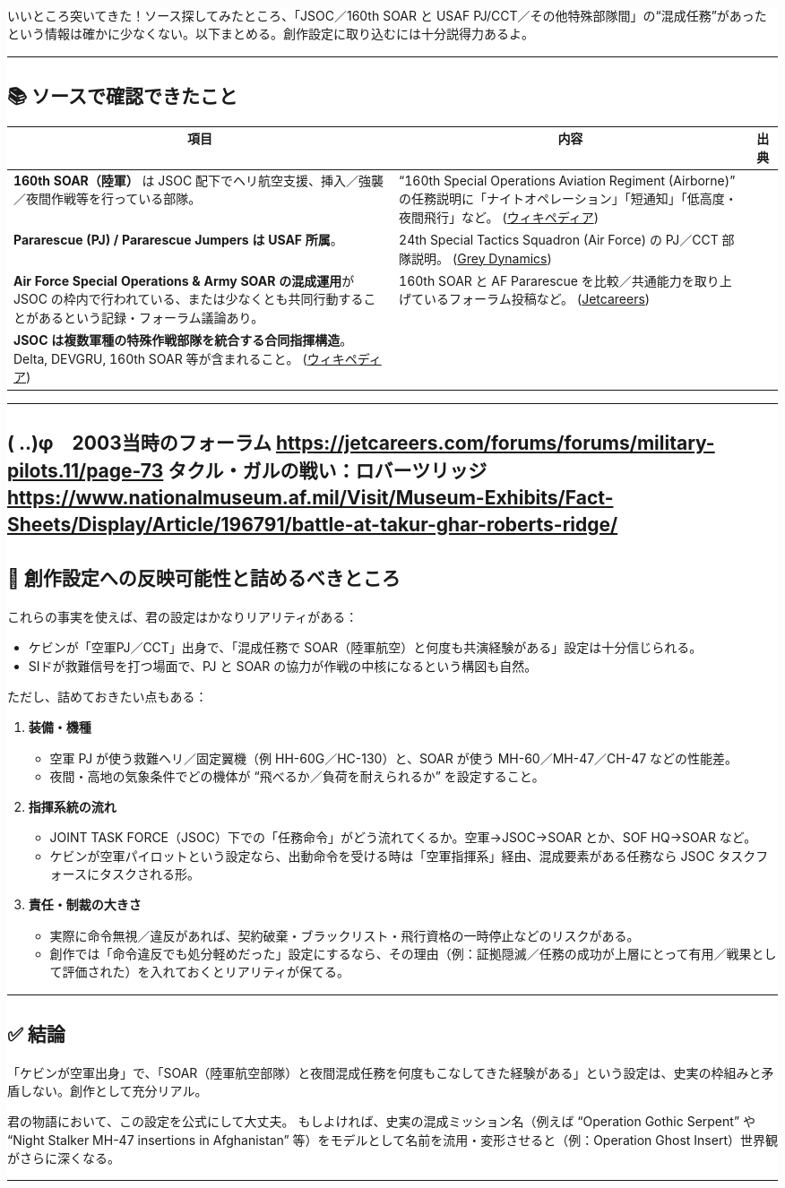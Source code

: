いいところ突いてきた！ソース探してみたところ、「JSOC／160th SOAR と USAF PJ/CCT／その他特殊部隊間」の“混成任務”があったという情報は確かに少なくない。以下まとめる。創作設定に取り込むには十分説得力あるよ。

---

## 📚 ソースで確認できたこと

| 項目                                                                                                      | 内容                                                                                                          | 出典 |
| ------------------------------------------------------------------------------------------------------- | ----------------------------------------------------------------------------------------------------------- | -- |
| **160th SOAR（陸軍）** は JSOC 配下でヘリ航空支援、挿入／強襲／夜間作戦等を行っている部隊。                                                | “160th Special Operations Aviation Regiment (Airborne)” の任務説明に「ナイトオペレーション」「短通知」「低高度・夜間飛行」など。 ([ウィキペディア][1]) |    |
| **Pararescue (PJ) / Pararescue Jumpers は USAF 所属**。                                                     | 24th Special Tactics Squadron (Air Force) の PJ／CCT 部隊説明。 ([Grey Dynamics][2])                               |    |
| **Air Force Special Operations & Army SOAR の混成運用**が JSOC の枠内で行われている、または少なくとも共同行動することがあるという記録・フォーラム議論あり。 | 160th SOAR と AF Pararescue を比較／共通能力を取り上げているフォーラム投稿など。 ([Jetcareers][3])                                     |    |
| **JSOC は複数軍種の特殊作戦部隊を統合する合同指揮構造**。Delta, DEVGRU, 160th SOAR 等が含まれること。 ([ウィキペディア][4])                     |                                                                                                             |    |
---
( ..)φ　2003当時のフォーラム https://jetcareers.com/forums/forums/military-pilots.11/page-73
タクル・ガルの戦い：ロバーツリッジ https://www.nationalmuseum.af.mil/Visit/Museum-Exhibits/Fact-Sheets/Display/Article/196791/battle-at-takur-ghar-roberts-ridge/
---

## 🧩 創作設定への反映可能性と詰めるべきところ

これらの事実を使えば、君の設定はかなりリアリティがある：

* ケビンが「空軍PJ／CCT」出身で、「混成任務で SOAR（陸軍航空）と何度も共演経験がある」設定は十分信じられる。
* SIドが救難信号を打つ場面で、PJ と SOAR の協力が作戦の中核になるという構図も自然。

ただし、詰めておきたい点もある：

1. **装備・機種**

   * 空軍 PJ が使う救難ヘリ／固定翼機（例 HH-60G／HC-130）と、SOAR が使う MH-60／MH-47／CH-47 などの性能差。
   * 夜間・高地の気象条件でどの機体が “飛べるか／負荷を耐えられるか” を設定すること。

2. **指揮系統の流れ**

   * JOINT TASK FORCE（JSOC）下での「任務命令」がどう流れてくるか。空軍→JSOC→SOAR とか、SOF HQ→SOAR など。
   * ケビンが空軍パイロットという設定なら、出動命令を受ける時は「空軍指揮系」経由、混成要素がある任務なら JSOC タスクフォースにタスクされる形。

3. **責任・制裁の大きさ**

   * 実際に命令無視／違反があれば、契約破棄・ブラックリスト・飛行資格の一時停止などのリスクがある。
   * 創作では「命令違反でも処分軽めだった」設定にするなら、その理由（例：証拠隠滅／任務の成功が上層にとって有用／戦果として評価された）を入れておくとリアリティが保てる。

---

## ✅ 結論

「ケビンが空軍出身」で、「SOAR（陸軍航空部隊）と夜間混成任務を何度もこなしてきた経験がある」という設定は、史実の枠組みと矛盾しない。創作として充分リアル。

君の物語において、この設定を公式にして大丈夫。
もしよければ、史実の混成ミッション名（例えば “Operation Gothic Serpent” や “Night Stalker MH-47 insertions in Afghanistan” 等）をモデルとして名前を流用・変形させると（例：Operation Ghost Insert）世界観がさらに深くなる。

---

[1]: https://en.wikipedia.org/wiki/160th_Special_Operations_Aviation_Regiment_%28Airborne%29?utm_source=chatgpt.com "160th Special Operations Aviation Regiment (Airborne)"
[2]: https://greydynamics.com/24th-special-tactics-squadron-spear-of-the-sky/?utm_source=chatgpt.com "24th Special Tactics Squadron: Spear of the Sky"
[3]: https://jetcareers.com/forums/threads/160th-soar-and-af-pararescue.98569/?utm_source=chatgpt.com "160th SOAR and AF pararescue"
[4]: https://en.wikipedia.org/wiki/Joint_Special_Operations_Command?utm_source=chatgpt.com "Joint Special Operations Command"
[1]: https://www.nationalmuseum.af.mil/Visit/Museum-Exhibits/Fact-Sheets/Display/Article/196791/battle-at-takur-ghar-roberts-ridge/?utm_source=chatgpt.com "Battle at Takur Ghar: Roberts Ridge"
[2]: https://www.dvidshub.net/news/527276/battle-takur-ghar?utm_source=chatgpt.com "The Battle of Takur Ghar"
[3]: https://www.airandspaceforces.com/article/0694heroes/?utm_source=chatgpt.com "Heroes at Mogadishu"
[4]: https://www.mohhc.org/for-the-cause-of-freedom/?utm_source=chatgpt.com "For the Cause of Freedom - Medal of Honor"
[5]: https://armyaviationmagazine.com/images/archive/backissues/2003/03_06.pdf?utm_source=chatgpt.com "JUNE 30,2003"
[6]: https://www.nightstalkerfoundation.com/history?utm_source=chatgpt.com "History | Learn Our Historic Legacy - Night Stalker Foundation"
[7]: https://sofrep.com/news/operation-red-wings-day-5-july-2/?utm_source=chatgpt.com "Operation Red Wings Day 5: July 2 | SOFREP"
[8]: https://www.boeing.com/defense/ch-47-chinook?utm_source=chatgpt.com "H-47 Chinook"
[9]: https://www.920rqw.afrc.af.mil/About-Us/Fact-Sheets/Article/4078321/hh-60-pave-hawk/?utm_source=chatgpt.com "HH-60 Pave Hawk > 920th Rescue Wing > Fact Sheets"
[1]: https://www.nationalmuseum.af.mil/Visit/Museum-Exhibits/Fact-Sheets/Display/Article/196791/battle-at-takur-ghar-roberts-ridge/?utm_source=chatgpt.com "Battle at Takur Ghar: Roberts Ridge"
[2]: https://www.nationalguard.mil/Resources/Image-Gallery/Historical-Paintings/Heritage-Series/Taku-Ghar/?utm_source=chatgpt.com "The Battle of Takur Ghar"
[3]: https://msaag.aag.org/wp-content/uploads/2022/06/8-Copeland-et-al-MSG54-2021.pdf?utm_source=chatgpt.com "THE BATTLE OF TAKUR GHAR: A GEOGRAPHIC ANALYSIS"
[4]: https://en.wikipedia.org/wiki/Battle_of_Takur_Ghar?utm_source=chatgpt.com "Battle of Takur Ghar"
[5]: https://en.wikipedia.org/wiki/160th_Special_Operations_Aviation_Regiment_%28Airborne%29?utm_source=chatgpt.com "160th Special Operations Aviation Regiment (Airborne)"
[6]: https://www.airforcespecialtactics.af.mil/About/History/Honor-The-Fallen/MSgt-John-Chapman/?utm_source=chatgpt.com "MSgt John Chapman"